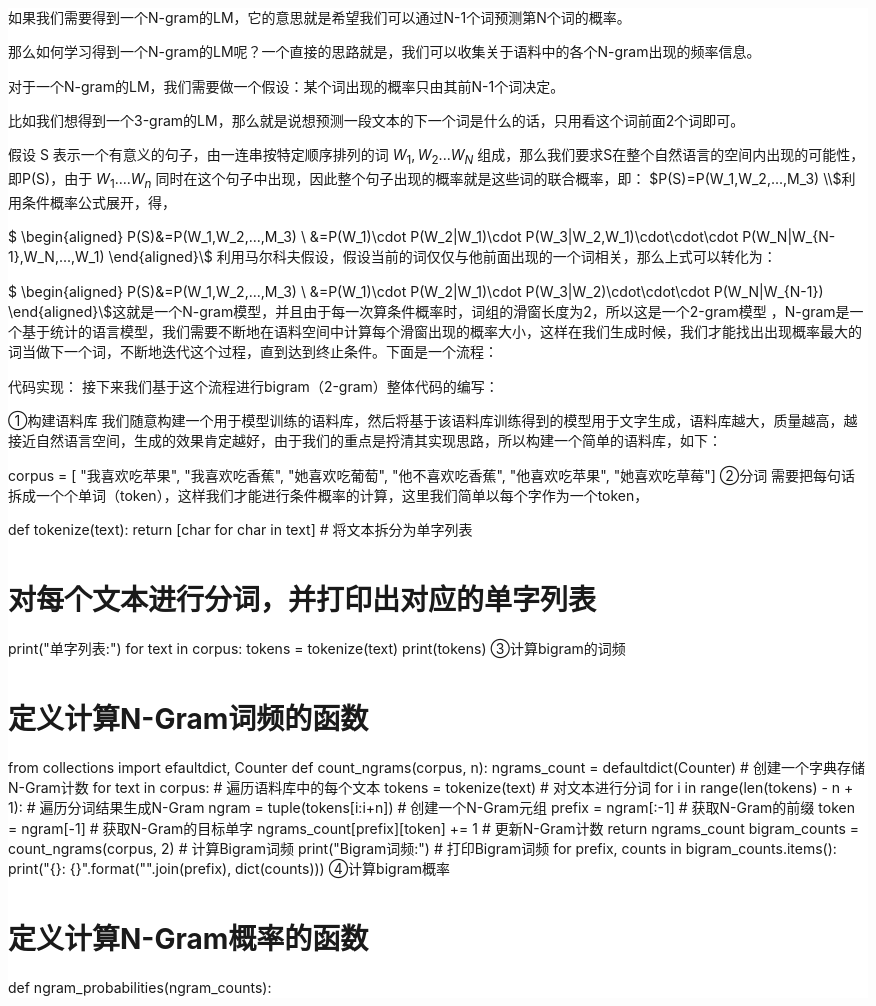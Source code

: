 如果我们需要得到一个N-gram的LM，它的意思就是希望我们可以通过N-1个词预测第N个词的概率。

那么如何学习得到一个N-gram的LM呢？一个直接的思路就是，我们可以收集关于语料中的各个N-gram出现的频率信息。

对于一个N-gram的LM，我们需要做一个假设：某个词出现的概率只由其前N-1个词决定。

比如我们想得到一个3-gram的LM，那么就是说想预测一段文本的下一个词是什么的话，只用看这个词前面2个词即可。


假设 S 表示一个有意义的句子，由一连串按特定顺序排列的词 $W_1,W_2...W_N$ 组成，那么我们要求S在整个自然语言的空间内出现的可能性，即P(S)，由于 $W_1....W_n$ 同时在这个句子中出现，因此整个句子出现的概率就是这些词的联合概率，即：
$P(S)=P(W_1,W_2,...,M_3) \\$利用条件概率公式展开，得，

$ \begin{aligned} P(S)&=P(W_1,W_2,...,M_3) \\ &=P(W_1)\cdot P(W_2|W_1)\cdot P(W_3|W_2,W_1)\cdot\cdot\cdot P(W_N|W_{N-1},W_N,...,W_1) \end{aligned}\\$ 利用马尔科夫假设，假设当前的词仅仅与他前面出现的一个词相关，那么上式可以转化为：

$ \begin{aligned} P(S)&=P(W_1,W_2,...,M_3) \\ &=P(W_1)\cdot P(W_2|W_1)\cdot P(W_3|W_2)\cdot\cdot\cdot P(W_N|W_{N-1}) \end{aligned}\\$这就是一个N-gram模型，并且由于每一次算条件概率时，词组的滑窗长度为2，所以这是一个2-gram模型 ，N-gram是一个基于统计的语言模型，我们需要不断地在语料空间中计算每个滑窗出现的概率大小，这样在我们生成时候，我们才能找出出现概率最大的词当做下一个词，不断地迭代这个过程，直到达到终止条件。下面是一个流程：


代码实现：
接下来我们基于这个流程进行bigram（2-gram）整体代码的编写：

①构建语料库
我们随意构建一个用于模型训练的语料库，然后将基于该语料库训练得到的模型用于文字生成，语料库越大，质量越高，越接近自然语言空间，生成的效果肯定越好，由于我们的重点是捋清其实现思路，所以构建一个简单的语料库，如下：

corpus = [ "我喜欢吃苹果",
        "我喜欢吃香蕉",
        "她喜欢吃葡萄",
        "他不喜欢吃香蕉",
        "他喜欢吃苹果",
        "她喜欢吃草莓"]
②分词
需要把每句话拆成一个个单词（token），这样我们才能进行条件概率的计算，这里我们简单以每个字作为一个token，

def tokenize(text):
    return [char for char in text]  # 将文本拆分为单字列表

# 对每个文本进行分词，并打印出对应的单字列表
print("单字列表:")
for text in corpus:
    tokens = tokenize(text)
    print(tokens)
③计算bigram的词频
# 定义计算N-Gram词频的函数
from collections import efaultdict, Counter
def count_ngrams(corpus, n):
    ngrams_count = defaultdict(Counter)  # 创建一个字典存储N-Gram计数
    for text in corpus:  # 遍历语料库中的每个文本
        tokens = tokenize(text)  # 对文本进行分词
        for i in range(len(tokens) - n + 1):  # 遍历分词结果生成N-Gram
            ngram = tuple(tokens[i:i+n])  # 创建一个N-Gram元组
            prefix = ngram[:-1]  # 获取N-Gram的前缀
            token = ngram[-1]  # 获取N-Gram的目标单字
            ngrams_count[prefix][token] += 1  # 更新N-Gram计数
    return ngrams_count
bigram_counts = count_ngrams(corpus, 2) # 计算Bigram词频
print("Bigram词频:") # 打印Bigram词频
for prefix, counts in bigram_counts.items():
    print("{}: {}".format("".join(prefix), dict(counts)))
④计算bigram概率
# 定义计算N-Gram概率的函数
def ngram_probabilities(ngram_counts):

[1]: https://zhuanlan.zhihu.com/p/147322049
[2]: https://developer.aliyun.com/article/174256
[3]: https://aws.amazon.com/cn/what-is/recurrent-neural-network/